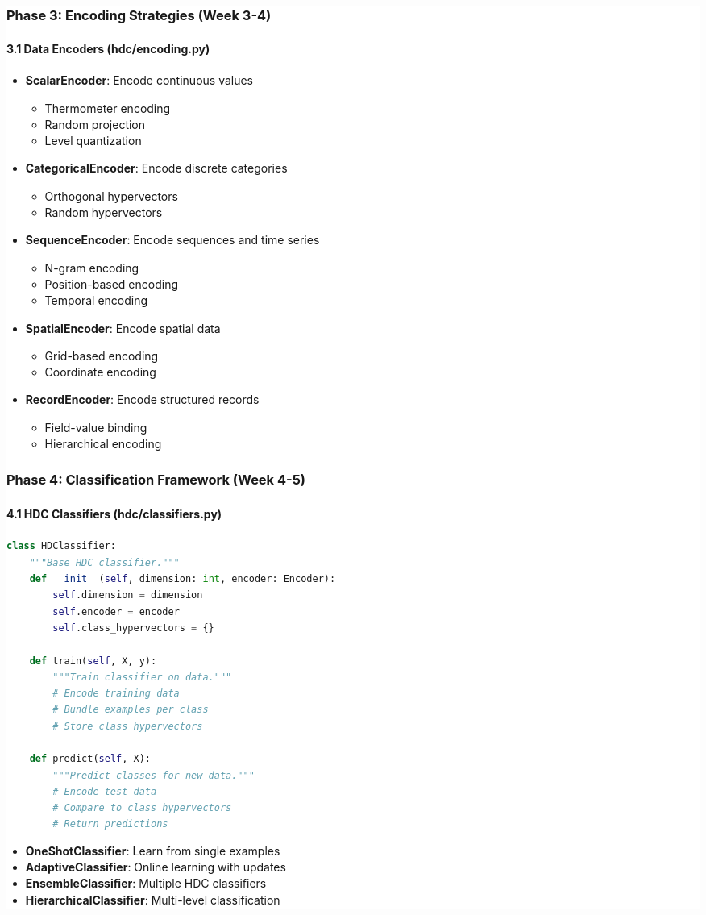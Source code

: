 ### Phase 3: Encoding Strategies (Week 3-4)

#### 3.1 Data Encoders (hdc/encoding.py)
- **ScalarEncoder**: Encode continuous values
  - Thermometer encoding
  - Random projection
  - Level quantization
  
- **CategoricalEncoder**: Encode discrete categories
  - Orthogonal hypervectors
  - Random hypervectors
  
- **SequenceEncoder**: Encode sequences and time series
  - N-gram encoding
  - Position-based encoding
  - Temporal encoding
  
- **SpatialEncoder**: Encode spatial data
  - Grid-based encoding
  - Coordinate encoding
  
- **RecordEncoder**: Encode structured records
  - Field-value binding
  - Hierarchical encoding

### Phase 4: Classification Framework (Week 4-5)

#### 4.1 HDC Classifiers (hdc/classifiers.py)
```python
class HDClassifier:
    """Base HDC classifier."""
    def __init__(self, dimension: int, encoder: Encoder):
        self.dimension = dimension
        self.encoder = encoder
        self.class_hypervectors = {}
        
    def train(self, X, y):
        """Train classifier on data."""
        # Encode training data
        # Bundle examples per class
        # Store class hypervectors
        
    def predict(self, X):
        """Predict classes for new data."""
        # Encode test data
        # Compare to class hypervectors
        # Return predictions
```

- **OneShotClassifier**: Learn from single examples
- **AdaptiveClassifier**: Online learning with updates
- **EnsembleClassifier**: Multiple HDC classifiers
- **HierarchicalClassifier**: Multi-level classification

